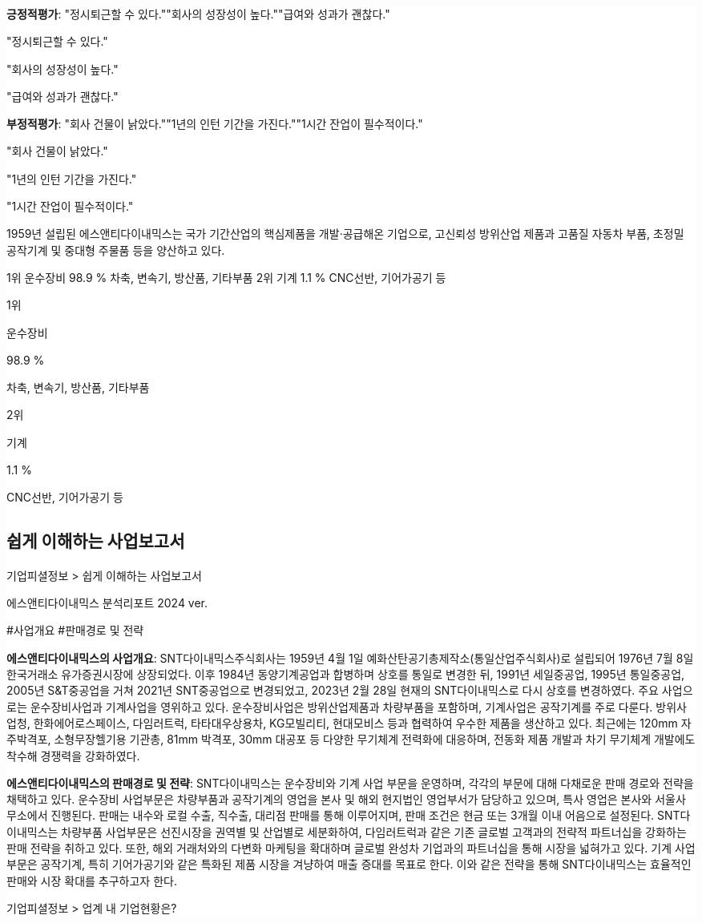 **긍정적평가**: "정시퇴근할 수 있다.""회사의 성장성이 높다.""급여와 성과가 괜찮다."

"정시퇴근할 수 있다."

"회사의 성장성이 높다."

"급여와 성과가 괜찮다."

**부정적평가**: "회사 건물이 낡았다.""1년의 인턴 기간을 가진다.""1시간 잔업이 필수적이다."

"회사 건물이 낡았다."

"1년의 인턴 기간을 가진다."

"1시간 잔업이 필수적이다."

1959년 설립된 에스앤티다이내믹스는 국가 기간산업의 핵심제품을 개발·공급해온 기업으로, 고신뢰성 방위산업 제품과 고품질 자동차 부품, 초정밀 공작기계 및 중대형 주물품 등을 양산하고 있다.

1위 운수장비 98.9 % 차축, 변속기, 방산품, 기타부품
2위 기계 1.1 %  CNC선반, 기어가공기 등

1위

운수장비

98.9 %

차축, 변속기, 방산품, 기타부품

2위

기계

1.1 %

CNC선반, 기어가공기 등

## 쉽게 이해하는 사업보고서

기업피셜정보 > 쉽게 이해하는 사업보고서

에스앤티다이내믹스 분석리포트 2024 ver.

#사업개요 #판매경로 및 전략

**에스앤티다이내믹스의 사업개요**: SNT다이내믹스주식회사는 1959년 4월 1일 예화산탄공기총제작소(통일산업주식회사)로 설립되어 1976년 7월 8일 한국거래소 유가증권시장에 상장되었다. 이후 1984년 동양기계공업과 합병하며 상호를 통일로 변경한 뒤, 1991년 세일중공업, 1995년 통일중공업, 2005년 S&T중공업을 거쳐 2021년 SNT중공업으로 변경되었고, 2023년 2월 28일 현재의 SNT다이내믹스로 다시 상호를 변경하였다. 주요 사업으로는 운수장비사업과 기계사업을 영위하고 있다. 운수장비사업은 방위산업제품과 차량부품을 포함하며, 기계사업은 공작기계를 주로 다룬다. 방위사업청, 한화에어로스페이스, 다임러트럭, 타타대우상용차, KG모빌리티, 현대모비스 등과 협력하여 우수한 제품을 생산하고 있다. 최근에는 120mm 자주박격포, 소형무장헬기용 기관총, 81mm 박격포, 30mm 대공포 등 다양한 무기체계 전력화에 대응하며, 전동화 제품 개발과 차기 무기체계 개발에도 착수해 경쟁력을 강화하였다.

**에스앤티다이내믹스의 판매경로 및 전략**: SNT다이내믹스는 운수장비와 기계 사업 부문을 운영하며, 각각의 부문에 대해 다채로운 판매 경로와 전략을 채택하고 있다. 운수장비 사업부문은 차량부품과 공작기계의 영업을 본사 및 해외 현지법인 영업부서가 담당하고 있으며, 특사 영업은 본사와 서울사무소에서 진행된다. 판매는 내수와 로컬 수출, 직수출, 대리점 판매를 통해 이루어지며, 판매 조건은 현금 또는 3개월 이내 어음으로 설정된다. SNT다이내믹스는 차량부품 사업부문은 선진시장을 권역별 및 산업별로 세분화하여, 다임러트럭과 같은 기존 글로벌 고객과의 전략적 파트너십을 강화하는 판매 전략을 취하고 있다. 또한, 해외 거래처와의 다변화 마케팅을 확대하며 글로벌 완성차 기업과의 파트너십을 통해 시장을 넓혀가고 있다. 기계 사업부문은 공작기계, 특히 기어가공기와 같은 특화된 제품 시장을 겨냥하여 매출 증대를 목표로 한다. 이와 같은 전략을 통해 SNT다이내믹스는 효율적인 판매와 시장 확대를 추구하고자 한다.

기업피셜정보 > 업계 내 기업현황은?
